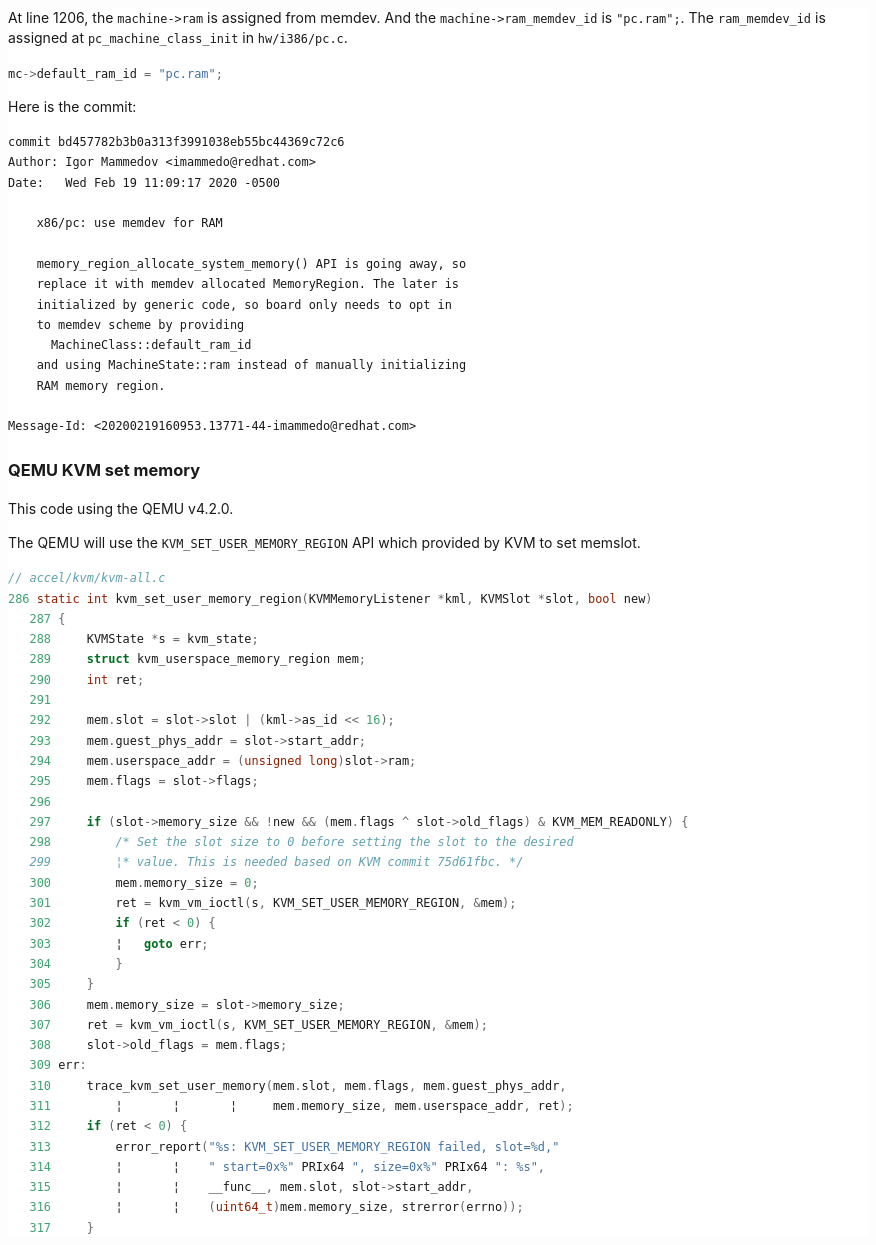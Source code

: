 At line 1206, the `machine->ram` is assigned from memdev. And the `machine->ram_memdev_id` is `"pc.ram";`. The `ram_memdev_id` is assigned at `pc_machine_class_init` in `hw/i386/pc.c`.

```C
mc->default_ram_id = "pc.ram";
```

Here is the commit:

```Shell
commit bd457782b3b0a313f3991038eb55bc44369c72c6
Author: Igor Mammedov <imammedo@redhat.com>
Date:   Wed Feb 19 11:09:17 2020 -0500

    x86/pc: use memdev for RAM

    memory_region_allocate_system_memory() API is going away, so
    replace it with memdev allocated MemoryRegion. The later is
    initialized by generic code, so board only needs to opt in
    to memdev scheme by providing
      MachineClass::default_ram_id
    and using MachineState::ram instead of manually initializing
    RAM memory region.

Message-Id: <20200219160953.13771-44-imammedo@redhat.com>
```

### QEMU KVM set memory

This code using the QEMU v4.2.0.

The QEMU will use the `KVM_SET_USER_MEMORY_REGION` API which provided by KVM to set memslot. 

```C
// accel/kvm/kvm-all.c
286 static int kvm_set_user_memory_region(KVMMemoryListener *kml, KVMSlot *slot, bool new)
   287 {
   288     KVMState *s = kvm_state;
   289     struct kvm_userspace_memory_region mem;
   290     int ret;
   291
   292     mem.slot = slot->slot | (kml->as_id << 16);
   293     mem.guest_phys_addr = slot->start_addr;
   294     mem.userspace_addr = (unsigned long)slot->ram;
   295     mem.flags = slot->flags;
   296
   297     if (slot->memory_size && !new && (mem.flags ^ slot->old_flags) & KVM_MEM_READONLY) {
   298         /* Set the slot size to 0 before setting the slot to the desired
   299         ¦* value. This is needed based on KVM commit 75d61fbc. */
   300         mem.memory_size = 0;
   301         ret = kvm_vm_ioctl(s, KVM_SET_USER_MEMORY_REGION, &mem);
   302         if (ret < 0) {
   303         ¦   goto err;
   304         }
   305     }
   306     mem.memory_size = slot->memory_size;
   307     ret = kvm_vm_ioctl(s, KVM_SET_USER_MEMORY_REGION, &mem);
   308     slot->old_flags = mem.flags;
   309 err:
   310     trace_kvm_set_user_memory(mem.slot, mem.flags, mem.guest_phys_addr,
   311         ¦       ¦       ¦     mem.memory_size, mem.userspace_addr, ret);
   312     if (ret < 0) {
   313         error_report("%s: KVM_SET_USER_MEMORY_REGION failed, slot=%d,"
   314         ¦       ¦    " start=0x%" PRIx64 ", size=0x%" PRIx64 ": %s",
   315         ¦       ¦    __func__, mem.slot, slot->start_addr,
   316         ¦       ¦    (uint64_t)mem.memory_size, strerror(errno));
   317     }
```